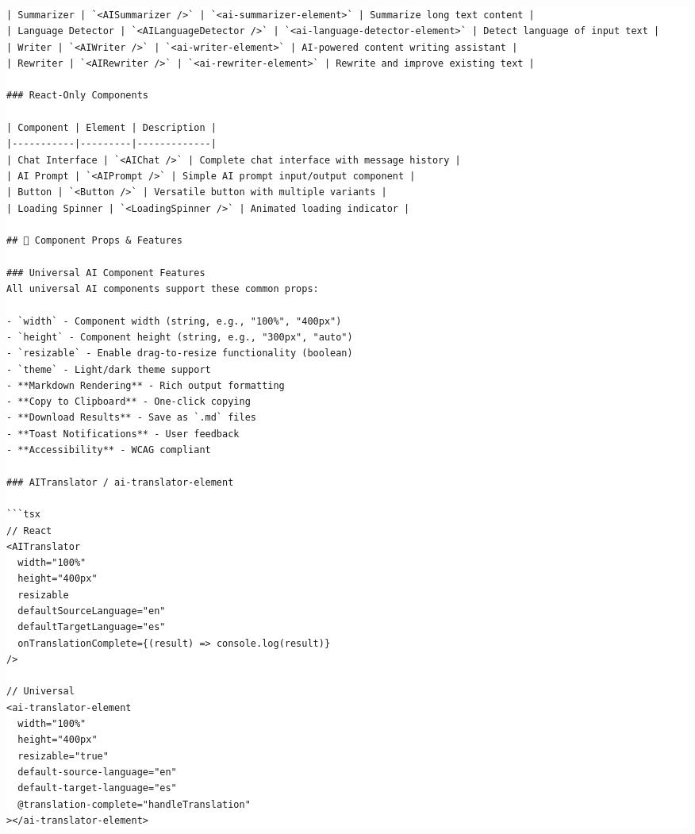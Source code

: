 ```
| Summarizer | `<AISummarizer />` | `<ai-summarizer-element>` | Summarize long text content |
| Language Detector | `<AILanguageDetector />` | `<ai-language-detector-element>` | Detect language of input text |
| Writer | `<AIWriter />` | `<ai-writer-element>` | AI-powered content writing assistant |
| Rewriter | `<AIRewriter />` | `<ai-rewriter-element>` | Rewrite and improve existing text |

### React-Only Components

| Component | Element | Description |
|-----------|---------|-------------|
| Chat Interface | `<AIChat />` | Complete chat interface with message history |
| AI Prompt | `<AIPrompt />` | Simple AI prompt input/output component |
| Button | `<Button />` | Versatile button with multiple variants |
| Loading Spinner | `<LoadingSpinner />` | Animated loading indicator |

## 🔧 Component Props & Features

### Universal AI Component Features
All universal AI components support these common props:

- `width` - Component width (string, e.g., "100%", "400px")
- `height` - Component height (string, e.g., "300px", "auto")
- `resizable` - Enable drag-to-resize functionality (boolean)
- `theme` - Light/dark theme support
- **Markdown Rendering** - Rich output formatting
- **Copy to Clipboard** - One-click copying
- **Download Results** - Save as `.md` files
- **Toast Notifications** - User feedback
- **Accessibility** - WCAG compliant

### AITranslator / ai-translator-element

```tsx
// React
<AITranslator
  width="100%"
  height="400px"
  resizable
  defaultSourceLanguage="en"
  defaultTargetLanguage="es"
  onTranslationComplete={(result) => console.log(result)}
/>

// Universal
<ai-translator-element
  width="100%"
  height="400px"
  resizable="true"
  default-source-language="en"
  default-target-language="es"
  @translation-complete="handleTranslation"
></ai-translator-element>
```
